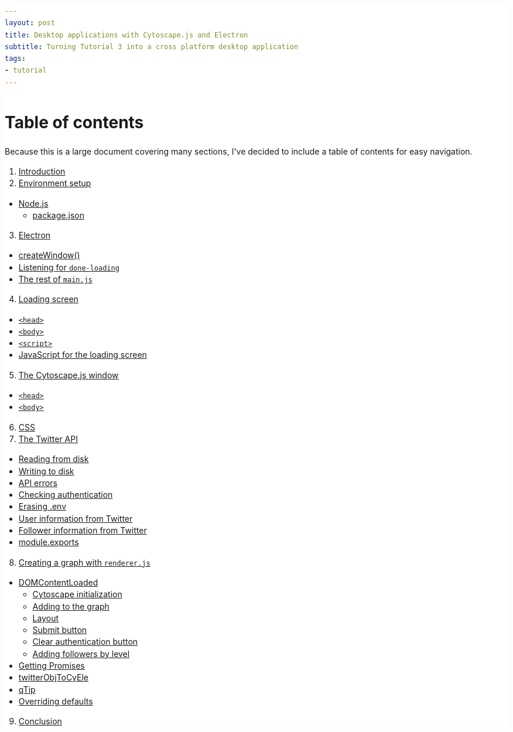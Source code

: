 ```yaml
---
layout: post
title: Desktop applications with Cytoscape.js and Electron
subtitle: Turning Tutorial 3 into a cross platform desktop application
tags:
- tutorial
---
```


# Table of contents
Because this is a large document covering many sections, I've decided to include a table of contents for easy navigation.

1. [Introduction](#intro)
2. [Environment setup](#setup)
  - [Node.js](#setup-node)
    - [package.json](#setup-node-package)
3. [Electron](#electron)
  - [createWindow()](#electron-window)
  - [Listening for `done-loading`](#electron-doneloading)
  - [The rest of `main.js`](#electron-rest)
4. [Loading screen](#loading)
  - [`<head>`](#loading-head)
  - [`<body>`](#loading-body)
  - [`<script>`](#loading-js)
  - [JavaScript for the loading screen](#loading-js)
5. [The Cytoscape.js window](#index)
  - [`<head>`](#index-head)
  - [`<body>`](#index-body)
6. [CSS](#css)
7. [The Twitter API](#api)
  - [Reading from disk](#api-read)
  - [Writing to disk](#api-write)
  - [API errors](#api-errors)
  - [Checking authentication](#api-getauth)
  - [Erasing .env](#api-clearauth)
  - [User information from Twitter](#api-getuser)
  - [Follower information from Twitter](#api-getfollowers)
  - [module.exports](api-exports)
8. [Creating a graph with `renderer.js`](#renderer)
  - [DOMContentLoaded](#renderer-loaded)
    - [Cytoscape initialization](#renderer-loaded-setup)
    - [Adding to the graph](#renderer-loaded-add)
    - [Layout](#renderer-loaded-layout)
    - [Submit button](#renderer-loaded-submit)
    - [Clear authentication button](#renderer-loaded-clear)
    - [Adding followers by level](#renderer-loaded-bylevel)
  - [Getting Promises](#renderer-getpromise)
  - [twitterObjToCyEle](#renderer-obj)
  - [qTip](#renderer-qtip)
  - [Overriding defaults](#renderer-browser)
9. [Conclusion](#conclusion)
